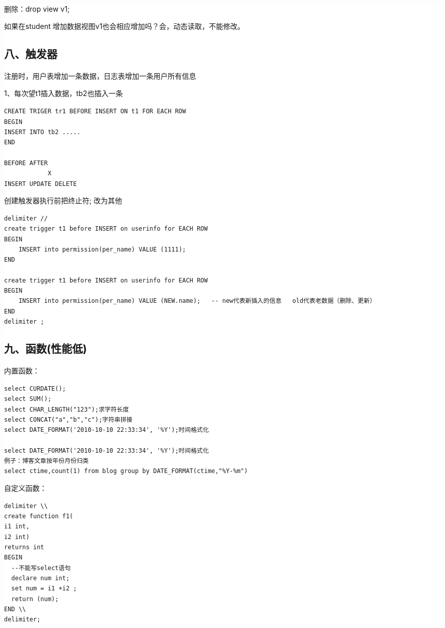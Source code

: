 删除：drop view v1;

如果在student 增加数据视图v1也会相应增加吗？会，动态读取，不能修改。

## 八、触发器

注册时，用户表增加一条数据，日志表增加一条用户所有信息

1、每次望t1插入数据，tb2也插入一条

	CREATE TRIGER tr1 BEFORE INSERT ON t1 FOR EACH ROW
	BEGIN 
	INSERT INTO tb2 .....
	END
	
	BEFORE AFTER
	            X
	INSERT UPDATE DELETE



创建触发器执行前把终止符; 改为其他 

	delimiter //
	create trigger t1 before INSERT on userinfo for EACH ROW
	BEGIN
	    INSERT into permission(per_name) VALUE (1111);
	END
	
	create trigger t1 before INSERT on userinfo for EACH ROW
	BEGIN
	    INSERT into permission(per_name) VALUE (NEW.name);   -- new代表新插入的信息   old代表老数据（删除、更新）
	END
	delimiter ;


## 九、函数(性能低)

内置函数：

	select CURDATE();
	select SUM();
	select CHAR_LENGTH("123");求字符长度
	select CONCAT("a","b","c");字符串拼接
	select DATE_FORMAT('2010-10-10 22:33:34', '%Y');时间格式化
	
	select DATE_FORMAT('2010-10-10 22:33:34', '%Y');时间格式化
	例子：博客文章按年份月份归类
	select ctime,count(1) from blog group by DATE_FORMAT(ctime,"%Y-%m")

自定义函数：

	delimiter \\
	create function f1(
	i1 int,
	i2 int)
	returns int
	BEGIN
	  --不能写select语句
	  declare num int;
	  set num = i1 +i2 ;
	  return (num);
	END \\
	delimiter;
	